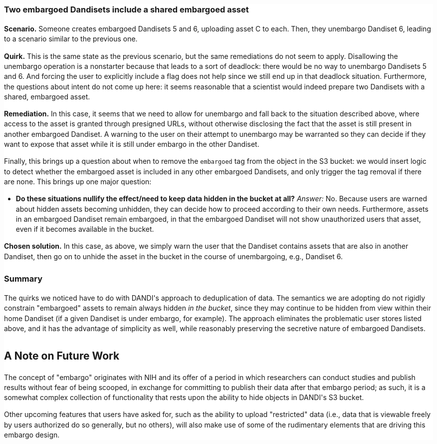 ### Two embargoed Dandisets include a shared embargoed asset

**Scenario.** Someone creates embargoed Dandisets 5 and 6, uploading asset C to each. Then, they unembargo Dandiset 6, leading to a scenario similar to the previous one.

**Quirk.** This is the same state as the previous scenario, but the same remediations do not seem to apply. Disallowing the unembargo operation is a nonstarter because that leads to a sort of deadlock: there would be no way to unembargo Dandisets 5 and 6. And forcing the user to explicitly include a flag does not help since we still end up in that deadlock situation. Furthermore, the questions about intent do not come up here: it seems reasonable that a scientist would indeed prepare two Dandisets with a shared, embargoed asset.

**Remediation.** In this case, it seems that we need to allow for unembargo and fall back to the situation described above, where access to the asset is granted through presigned URLs, without otherwise disclosing the fact that the asset is still present in another embargoed Dandiset. A warning to the user on their attempt to unembargo may be warranted so they can decide if they want to expose that asset while it is still under embargo in the other Dandiset.

Finally, this brings up a question about when to remove the `embargoed` tag from the object in the S3 bucket: we would insert logic to detect whether the embargoed asset is included in any other embargoed Dandisets, and only trigger the tag removal if there are none. This brings up one major question:

- **Do these situations nullify the effect/need to keep data hidden in the
	bucket at all?** *Answer:* No. Because users are warned about hidden assets
	becoming unhidden, they can decide how to proceed according to their own
	needs. Furthermore, assets in an embargoed Dandiset remain embargoed, in that
	the embargoed Dandiset will not show unauthorized users that asset, even if it
	becomes available in the bucket.

**Chosen solution.** In this case, as above, we simply warn the user that the
Dandiset contains assets that are also in another Dandiset, then go on to unhide
the asset in the bucket in the course of unembargoing, e.g., Dandiset 6.

### Summary

The quirks we noticed have to do with DANDI's approach to deduplication of data.
The semantics we are adopting do not rigidly constrain "embargoed" assets to
remain always hidden *in the bucket*, since they may continue to be hidden from
view within their home Dandiset (if a given Dandiset is under embargo, for
example). The approach eliminates the problematic user stores listed above, and
it has the advantage of simplicity as well, while reasonably preserving the
secretive nature of embargoed Dandisets.

## A Note on Future Work

The concept of "embargo" originates with NIH and its offer of a period in which
researchers can conduct studies and publish results without fear of being
scooped, in exchange for committing to publish their data after that embargo
period; as such, it is a somewhat complex collection of functionality that rests
upon the ability to hide objects in DANDI's S3 bucket.

Other upcoming features that users have asked for, such as the ability to upload
"restricted" data (i.e., data that is viewable freely by users authorized do so
generally, but no others), will also make use of some of the rudimentary
elements that are driving this embargo design.
